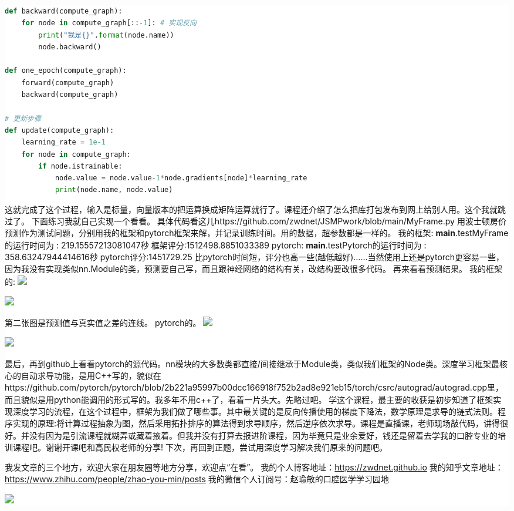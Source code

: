 ```python
def backward(compute_graph):
    for node in compute_graph[::-1]: # 实现反向
        print("我是{}".format(node.name))
        node.backward()
        
def one_epoch(compute_graph):
    forward(compute_graph)
    backward(compute_graph)
    
# 更新步骤
def update(compute_graph):
    learning_rate = 1e-1
    for node in compute_graph:
        if node.istrainable:
            node.value = node.value-1*node.gradients[node]*learning_rate
            print(node.name, node.value)
```
这就完成了这个过程，输入是标量，向量版本的把运算换成矩阵运算就行了。课程还介绍了怎么把库打包发布到网上给别人用。这个我就跳过了。
下面练习我就自己实现一个看看。
具体代码看这儿https://github.com/zwdnet/JSMPwork/blob/main/MyFrame.py
用波士顿房价预测作为测试问题，分别用我的框架和pytorch框架来解，并记录训练时间。用的数据，超参数都是一样的。
我的框架:
__main__.testMyFrame的运行时间为 : 219.15557213081047秒       框架评分:1512498.8851033389
pytorch:
__main__.testPytorch的运行时间为 : 358.63247944414616秒       pytorch评分:1451729.25
比pytorch时间短，评分也高一些(越低越好)……当然使用上还是pytorch更容易一些，因为我没有实现类似nn.Module的类，预测要自己写，而且跟神经网络的结构有关，改结构要改很多代码。
再来看看预测结果。
我的框架的:
![](https://zymblog-1258069789.cos.ap-chengdu.myqcloud.com/blog0178-QTLearn/70/11.png?q-sign-algorithm=sha1&q-ak=AKIDbKEXN4eldgHQj0knzAz1kpyYeD722085&q-sign-time=1611404736;1611411936&q-key-time=1611404736;1611411936&q-header-list=&q-url-param-list=&q-signature=1095752f8d42cb8c4540c11c9705d3a9cd685cce&x-cos-security-token=a023573c2bb3a4606a026bdb80e0f77bbd71a88d20001)

![](https://zymblog-1258069789.cos.ap-chengdu.myqcloud.com/blog0178-QTLearn/70/12.png?q-sign-algorithm=sha1&q-ak=AKID0nbA6H1i1GU438bNkkYQtFibIRwF0lCG&q-sign-time=1611404747;1611411947&q-key-time=1611404747;1611411947&q-header-list=&q-url-param-list=&q-signature=219a8d6851cc5abe24140914d5df39bc8ea53da5&x-cos-security-token=cd5e76b15e9c94d52d6015ae1f5aa70bb382b76e20001)

第二张图是预测值与真实值之差的连线。
pytorch的。
![](https://zymblog-1258069789.cos.ap-chengdu.myqcloud.com/blog0178-QTLearn/70/13.png?q-sign-algorithm=sha1&q-ak=AKIDU2cF8EHTTQF4Dw9PmQ3Hh6QQzQ1BypX4&q-sign-time=1611404757;1611411958&q-key-time=1611404757;1611411958&q-header-list=&q-url-param-list=&q-signature=8156093b23377f7407780bb83556fc5c3e606912&x-cos-security-token=a1807a20584a4bf35119dad809b1ebc96aaec36c20001)

![](https://zymblog-1258069789.cos.ap-chengdu.myqcloud.com/blog0178-QTLearn/70/14.png?q-sign-algorithm=sha1&q-ak=AKIDPO6Xu0CkzWB4rAlHtOMvpZihhKWD0puh&q-sign-time=1611404768;1611411968&q-key-time=1611404768;1611411968&q-header-list=&q-url-param-list=&q-signature=8bf6afa29a7291a510aa53ac5931a08e6f3cf949&x-cos-security-token=85cc83e806ea0264f464f54636b17e35d952b6b020001)

最后，再到github上看看pytorch的源代码。nn模块的大多数类都直接/间接继承于Module类，类似我们框架的Node类。深度学习框架最核心的自动求导功能，是用C++写的，貌似在https://github.com/pytorch/pytorch/blob/2b221a95997b00dcc166918f752b2ad8e921eb15/torch/csrc/autograd/autograd.cpp里，而且貌似是用python能调用的形式写的。我多年不用c++了，看着一片头大。先略过吧。
学这个课程，最主要的收获是初步知道了框架实现深度学习的流程，在这个过程中，框架为我们做了哪些事。其中最关键的是反向传播使用的梯度下降法，数学原理是求导的链式法则。程序实现的原理:将计算过程抽象为图，然后采用拓扑排序的算法得到求导顺序，然后逆序依次求导。课程是直播课，老师现场敲代码，讲得很好。并没有因为是引流课程就糊弄或藏着掖着。但我并没有打算去报进阶课程，因为毕竟只是业余爱好，钱还是留着去学我的口腔专业的培训课程吧。谢谢开课吧和高民权老师的分享!
下次，再回到正题，尝试用深度学习解决我们原来的问题吧。








我发文章的三个地方，欢迎大家在朋友圈等地方分享，欢迎点“在看”。
我的个人博客地址：https://zwdnet.github.io
我的知乎文章地址： https://www.zhihu.com/people/zhao-you-min/posts
我的微信个人订阅号：赵瑜敏的口腔医学学习园地




![](https://zymblog-1258069789.cos.ap-chengdu.myqcloud.com/other/wx.jpg)
